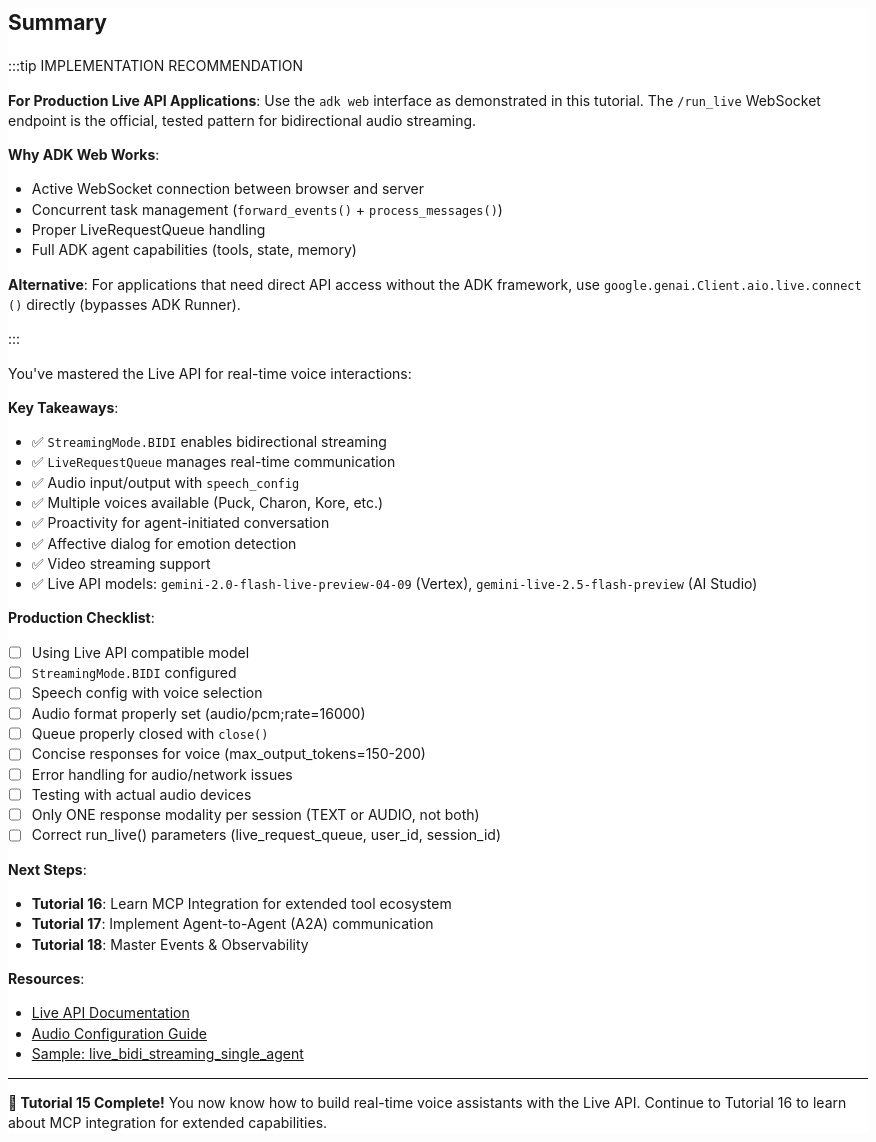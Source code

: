 ## Summary

:::tip IMPLEMENTATION RECOMMENDATION

**For Production Live API Applications**: Use the `adk web` interface as demonstrated in this tutorial. The `/run_live` WebSocket endpoint is the official, tested pattern for bidirectional audio streaming.

**Why ADK Web Works**:
- Active WebSocket connection between browser and server
- Concurrent task management (`forward_events()` + `process_messages()`)
- Proper LiveRequestQueue handling
- Full ADK agent capabilities (tools, state, memory)

**Alternative**: For applications that need direct API access without the ADK framework, use `google.genai.Client.aio.live.connect()` directly (bypasses ADK Runner).

:::

You've mastered the Live API for real-time voice interactions:

**Key Takeaways**:

- ✅ `StreamingMode.BIDI` enables bidirectional streaming
- ✅ `LiveRequestQueue` manages real-time communication
- ✅ Audio input/output with `speech_config`
- ✅ Multiple voices available (Puck, Charon, Kore, etc.)
- ✅ Proactivity for agent-initiated conversation
- ✅ Affective dialog for emotion detection
- ✅ Video streaming support
- ✅ Live API models: `gemini-2.0-flash-live-preview-04-09` (Vertex), `gemini-live-2.5-flash-preview` (AI Studio)

**Production Checklist**:

- [ ] Using Live API compatible model
- [ ] `StreamingMode.BIDI` configured
- [ ] Speech config with voice selection
- [ ] Audio format properly set (audio/pcm;rate=16000)
- [ ] Queue properly closed with `close()`
- [ ] Concise responses for voice (max_output_tokens=150-200)
- [ ] Error handling for audio/network issues
- [ ] Testing with actual audio devices
- [ ] Only ONE response modality per session (TEXT or AUDIO, not both)
- [ ] Correct run_live() parameters (live_request_queue, user_id, session_id)

**Next Steps**:

- **Tutorial 16**: Learn MCP Integration for extended tool ecosystem
- **Tutorial 17**: Implement Agent-to-Agent (A2A) communication
- **Tutorial 18**: Master Events & Observability

**Resources**:

- [Live API Documentation](https://cloud.google.com/vertex-ai/generative-ai/docs/model-reference/gemini-live)
- [Audio Configuration Guide](https://cloud.google.com/vertex-ai/generative-ai/docs/speech)
- [Sample: live_bidi_streaming_single_agent](https://github.com/google/adk-python/tree/main/contributing/samples/live_bidi_streaming_single_agent/)

---

**🎉 Tutorial 15 Complete!** You now know how to build real-time voice assistants with the Live API. Continue to Tutorial 16 to learn about MCP integration for extended capabilities.
<Comments />
